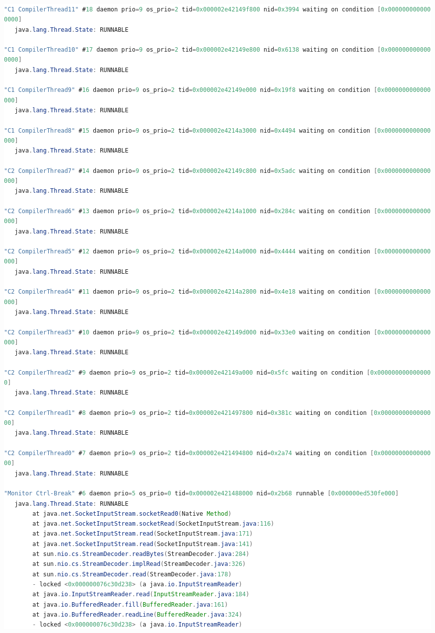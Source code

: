 ```java
"C1 CompilerThread11" #18 daemon prio=9 os_prio=2 tid=0x000002e42149f800 nid=0x3994 waiting on condition [0x0000000000000000]
   java.lang.Thread.State: RUNNABLE

"C1 CompilerThread10" #17 daemon prio=9 os_prio=2 tid=0x000002e42149e800 nid=0x6138 waiting on condition [0x0000000000000000]
   java.lang.Thread.State: RUNNABLE

"C1 CompilerThread9" #16 daemon prio=9 os_prio=2 tid=0x000002e42149e000 nid=0x19f8 waiting on condition [0x0000000000000000]
   java.lang.Thread.State: RUNNABLE

"C1 CompilerThread8" #15 daemon prio=9 os_prio=2 tid=0x000002e4214a3000 nid=0x4494 waiting on condition [0x0000000000000000]
   java.lang.Thread.State: RUNNABLE

"C2 CompilerThread7" #14 daemon prio=9 os_prio=2 tid=0x000002e42149c800 nid=0x5adc waiting on condition [0x0000000000000000]
   java.lang.Thread.State: RUNNABLE

"C2 CompilerThread6" #13 daemon prio=9 os_prio=2 tid=0x000002e4214a1000 nid=0x284c waiting on condition [0x0000000000000000]
   java.lang.Thread.State: RUNNABLE

"C2 CompilerThread5" #12 daemon prio=9 os_prio=2 tid=0x000002e4214a0000 nid=0x4444 waiting on condition [0x0000000000000000]
   java.lang.Thread.State: RUNNABLE

"C2 CompilerThread4" #11 daemon prio=9 os_prio=2 tid=0x000002e4214a2800 nid=0x4e18 waiting on condition [0x0000000000000000]
   java.lang.Thread.State: RUNNABLE

"C2 CompilerThread3" #10 daemon prio=9 os_prio=2 tid=0x000002e42149d000 nid=0x33e0 waiting on condition [0x0000000000000000]
   java.lang.Thread.State: RUNNABLE

"C2 CompilerThread2" #9 daemon prio=9 os_prio=2 tid=0x000002e42149a000 nid=0x5fc waiting on condition [0x0000000000000000]
   java.lang.Thread.State: RUNNABLE

"C2 CompilerThread1" #8 daemon prio=9 os_prio=2 tid=0x000002e421497800 nid=0x381c waiting on condition [0x0000000000000000]
   java.lang.Thread.State: RUNNABLE

"C2 CompilerThread0" #7 daemon prio=9 os_prio=2 tid=0x000002e421494800 nid=0x2a74 waiting on condition [0x0000000000000000]
   java.lang.Thread.State: RUNNABLE

"Monitor Ctrl-Break" #6 daemon prio=5 os_prio=0 tid=0x000002e421488000 nid=0x2b68 runnable [0x000000ed530fe000]
   java.lang.Thread.State: RUNNABLE
        at java.net.SocketInputStream.socketRead0(Native Method)
        at java.net.SocketInputStream.socketRead(SocketInputStream.java:116)
        at java.net.SocketInputStream.read(SocketInputStream.java:171)
        at java.net.SocketInputStream.read(SocketInputStream.java:141)
        at sun.nio.cs.StreamDecoder.readBytes(StreamDecoder.java:284)
        at sun.nio.cs.StreamDecoder.implRead(StreamDecoder.java:326)
        at sun.nio.cs.StreamDecoder.read(StreamDecoder.java:178)
        - locked <0x000000076c30d238> (a java.io.InputStreamReader)
        at java.io.InputStreamReader.read(InputStreamReader.java:184)
        at java.io.BufferedReader.fill(BufferedReader.java:161)
        at java.io.BufferedReader.readLine(BufferedReader.java:324)
        - locked <0x000000076c30d238> (a java.io.InputStreamReader)
```